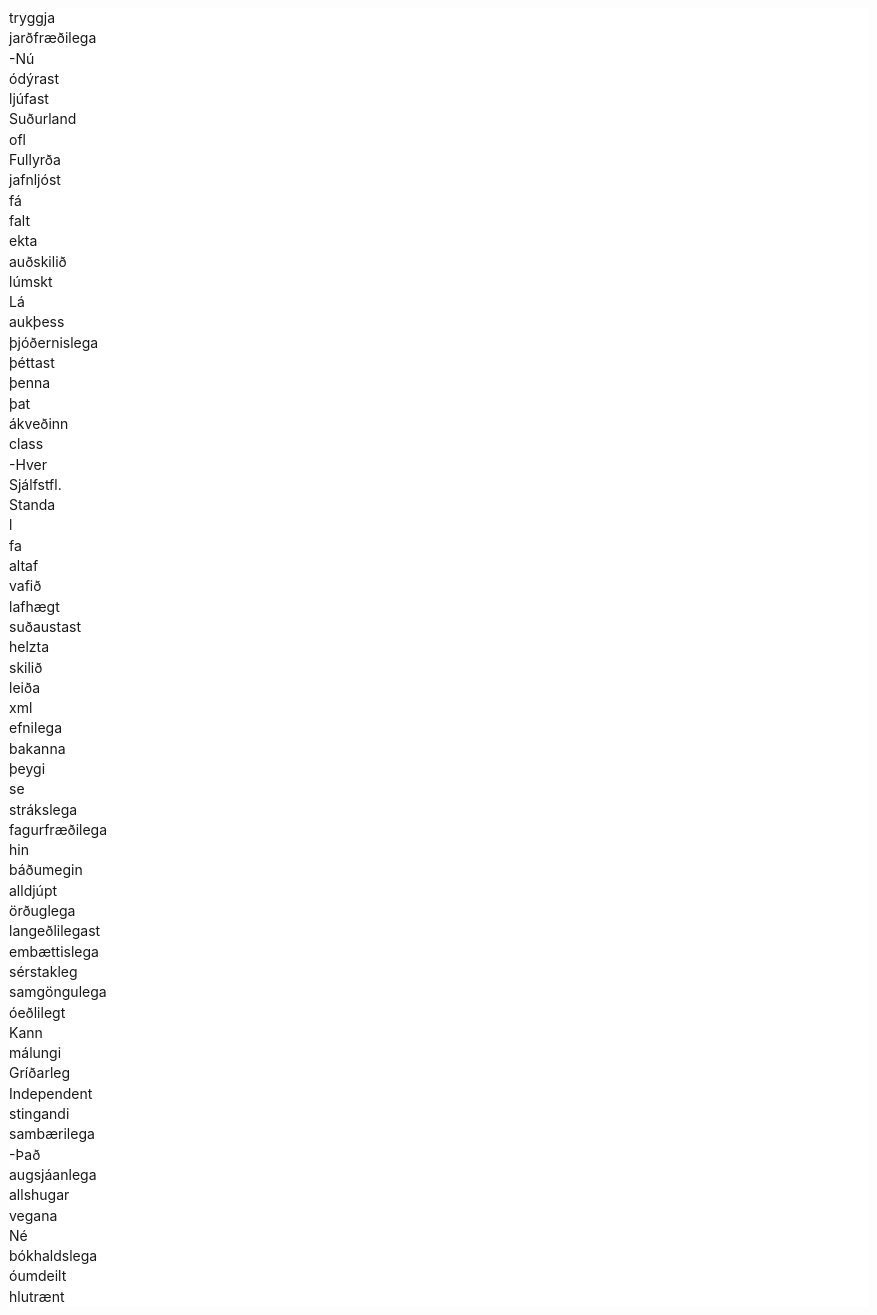 tryggja  
jarðfræðilega  
-Nú  
ódýrast  
ljúfast  
Suðurland  
ofl  
Fullyrða  
jafnljóst  
fá  
falt  
ekta  
auðskilið  
lúmskt  
Lá  
aukþess  
þjóðernislega  
þéttast  
þenna  
þat  
ákveðinn  
class  
-Hver  
Sjálfstfl.  
Standa  
l  
fa  
altaf  
vafið  
lafhægt  
suðaustast  
helzta  
skilið  
leiða  
xml  
efnilega  
bakanna  
þeygi  
se  
strákslega  
fagurfræðilega  
hin  
báðumegin  
alldjúpt  
örðuglega  
langeðlilegast  
embættislega  
sérstakleg  
samgöngulega  
óeðlilegt  
Kann  
málungi  
Gríðarleg  
Independent  
stingandi  
sambærilega  
-Það  
augsjáanlega  
allshugar  
vegana  
Né  
bókhaldslega  
óumdeilt  
hlutrænt  